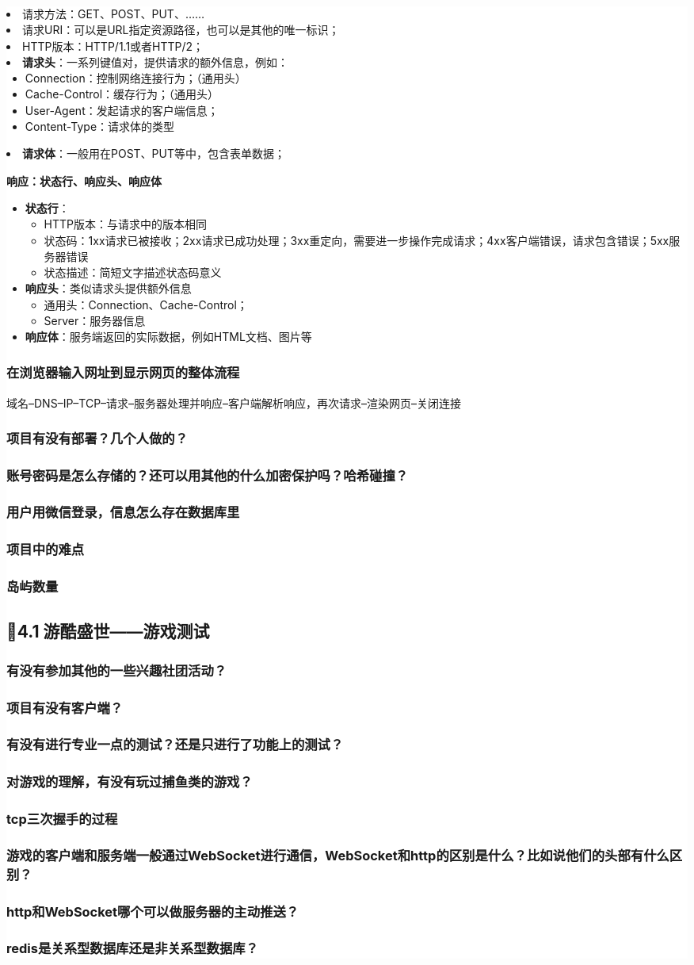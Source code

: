 <li>请求方法：GET、POST、PUT、……</li>
<li>请求URI：可以是URL指定资源路径，也可以是其他的唯一标识；</li>
<li>HTTP版本：HTTP/1.1或者HTTP/2；</li>
</ul>
</li>
<li><strong>请求头</strong>：一系列键值对，提供请求的额外信息，例如：
<ul>
<li>Connection：控制网络连接行为；（通用头）</li>
<li>Cache-Control：缓存行为；（通用头）</li>
<li>User-Agent：发起请求的客户端信息；</li>
<li>Content-Type：请求体的类型</li>
</ul>
</li>
<li><strong>请求体</strong>：一般用在POST、PUT等中，包含表单数据；</li>
</ul>
<p><strong>响应：状态行、响应头、响应体</strong></p>
<ul>
<li><strong>状态行</strong>：
<ul>
<li>HTTP版本：与请求中的版本相同</li>
<li>状态码：1xx请求已被接收；2xx请求已成功处理；3xx重定向，需要进一步操作完成请求；4xx客户端错误，请求包含错误；5xx服务器错误</li>
<li>状态描述：简短文字描述状态码意义</li>
</ul>
</li>
<li><strong>响应头</strong>：类似请求头提供额外信息
<ul>
<li>通用头：Connection、Cache-Control；</li>
<li>Server：服务器信息</li>
</ul>
</li>
<li><strong>响应体</strong>：服务端返回的实际数据，例如HTML文档、图片等</li>
</ul>
<h3 id="在浏览器输入网址到显示网页的整体流程"><span class="prefix"></span><span class="content">在浏览器输入网址到显示网页的整体流程</span><span class="suffix"></span></h3>
<p>域名–DNS–IP–TCP–请求–服务器处理并响应–客户端解析响应，再次请求–渲染网页–关闭连接</p>
<h3 id="项目有没有部署？几个人做的？"><span class="prefix"></span><span class="content">项目有没有部署？几个人做的？</span><span class="suffix"></span></h3>
<h3 id="账号密码是怎么存储的？还可以用其他的什么加密保护吗？哈希碰撞？"><span class="prefix"></span><span class="content">账号密码是怎么存储的？还可以用其他的什么加密保护吗？哈希碰撞？</span><span class="suffix"></span></h3>
<h3 id="用户用微信登录，信息怎么存在数据库里"><span class="prefix"></span><span class="content">用户用微信登录，信息怎么存在数据库里</span><span class="suffix"></span></h3>
<h3 id="项目中的难点"><span class="prefix"></span><span class="content">项目中的难点</span><span class="suffix"></span></h3>
<h3 id="岛屿数量"><span class="prefix"></span><span class="content">岛屿数量</span><span class="suffix"></span></h3>
<h2 id="🚀4.1-游酷盛世——游戏测试"><span class="prefix"></span><span class="content">🚀4.1 游酷盛世——游戏测试</span><span class="suffix"></span></h2>
<h3 id="有没有参加其他的一些兴趣社团活动？"><span class="prefix"></span><span class="content">有没有参加其他的一些兴趣社团活动？</span><span class="suffix"></span></h3>
<h3 id="项目有没有客户端？"><span class="prefix"></span><span class="content">项目有没有客户端？</span><span class="suffix"></span></h3>
<h3 id="有没有进行专业一点的测试？还是只进行了功能上的测试？"><span class="prefix"></span><span class="content">有没有进行专业一点的测试？还是只进行了功能上的测试？</span><span class="suffix"></span></h3>
<h3 id="对游戏的理解，有没有玩过捕鱼类的游戏？"><span class="prefix"></span><span class="content">对游戏的理解，有没有玩过捕鱼类的游戏？</span><span class="suffix"></span></h3>
<h3 id="tcp三次握手的过程"><span class="prefix"></span><span class="content">tcp三次握手的过程</span><span class="suffix"></span></h3>
<h3 id="游戏的客户端和服务端一般通过websocket进行通信，websocket和http的区别是什么？比如说他们的头部有什么区别？"><span class="prefix"></span><span class="content">游戏的客户端和服务端一般通过WebSocket进行通信，WebSocket和http的区别是什么？比如说他们的头部有什么区别？</span><span class="suffix"></span></h3>
<h3 id="http和websocket哪个可以做服务器的主动推送？"><span class="prefix"></span><span class="content">http和WebSocket哪个可以做服务器的主动推送？</span><span class="suffix"></span></h3>
<h3 id="redis是关系型数据库还是非关系型数据库？"><span class="prefix"></span><span class="content">redis是关系型数据库还是非关系型数据库？</span><span class="suffix"></span></h3>